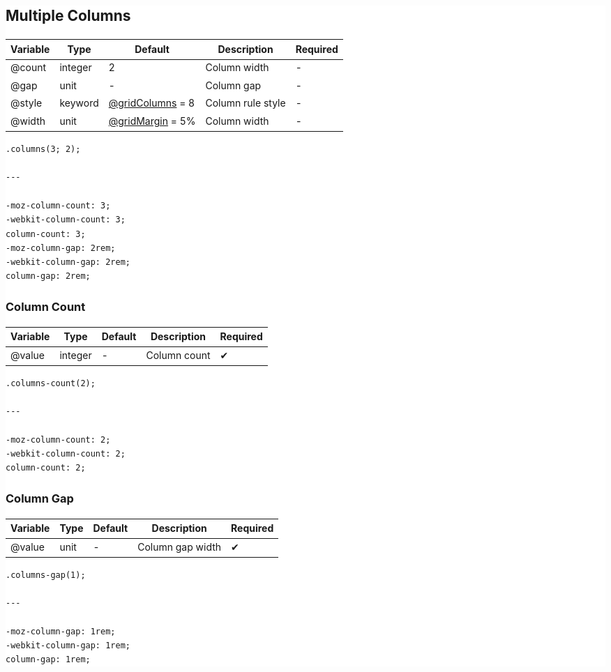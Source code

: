 ## Multiple Columns

| Variable | Type    | Default                                                 | Description       | Required |
|----------|---------|---------------------------------------------------------|-------------------|----------|
| @count   | integer | 2                                                       | Column width      | -        |
| @gap     | unit    | -                                                       | Column gap        | -        |
| @style   | keyword | [@gridColumns](/docs/v3/styles/variables?id=layout) = 8 | Column rule style | -        |
| @width   | unit    | [@gridMargin](/docs/v3/styles/variables?id=layout) = 5% | Column width      | -        |

```less|css
.columns(3; 2);

---

-moz-column-count: 3;
-webkit-column-count: 3;
column-count: 3;
-moz-column-gap: 2rem;
-webkit-column-gap: 2rem;
column-gap: 2rem;
```

### Column Count

| Variable | Type    | Default | Description  | Required |
|----------|---------|---------|--------------|----------|
| @value   | integer | -       | Column count | ✔        |

```less|css
.columns-count(2);

---

-moz-column-count: 2;
-webkit-column-count: 2;
column-count: 2;
```

### Column Gap

| Variable | Type | Default | Description      | Required |
|----------|------|---------|------------------|----------|
| @value   | unit | -       | Column gap width | ✔        |

```less|css
.columns-gap(1);

---

-moz-column-gap: 1rem;
-webkit-column-gap: 1rem;
column-gap: 1rem;
```
